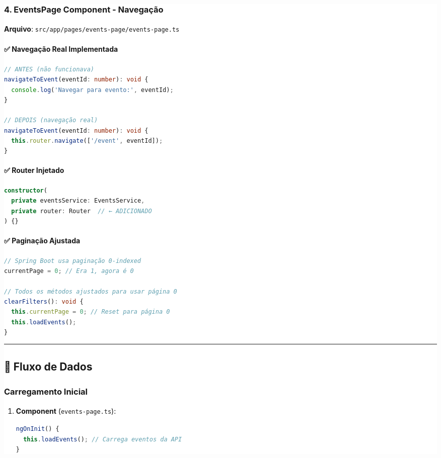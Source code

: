 
### 4. **EventsPage Component** - Navegação

**Arquivo**: `src/app/pages/events-page/events-page.ts`

#### ✅ **Navegação Real Implementada**

```typescript
// ANTES (não funcionava)
navigateToEvent(eventId: number): void {
  console.log('Navegar para evento:', eventId);
}

// DEPOIS (navegação real)
navigateToEvent(eventId: number): void {
  this.router.navigate(['/event', eventId]);
}
```

#### ✅ **Router Injetado**

```typescript
constructor(
  private eventsService: EventsService,
  private router: Router  // ← ADICIONADO
) {}
```

#### ✅ **Paginação Ajustada**

```typescript
// Spring Boot usa paginação 0-indexed
currentPage = 0; // Era 1, agora é 0

// Todos os métodos ajustados para usar página 0
clearFilters(): void {
  this.currentPage = 0; // Reset para página 0
  this.loadEvents();
}
```

---

## 🔄 Fluxo de Dados

### **Carregamento Inicial**

1. **Component** (`events-page.ts`):

   ```typescript
   ngOnInit() {
     this.loadEvents(); // Carrega eventos da API
   }
   ```
